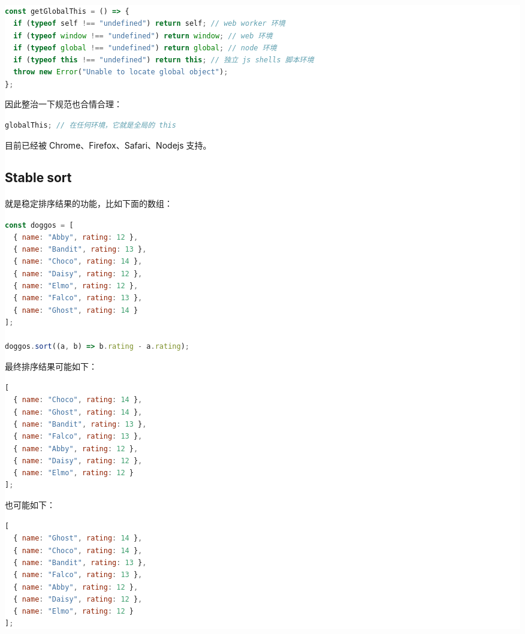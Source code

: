 ```js
const getGlobalThis = () => {
  if (typeof self !== "undefined") return self; // web worker 环境
  if (typeof window !== "undefined") return window; // web 环境
  if (typeof global !== "undefined") return global; // node 环境
  if (typeof this !== "undefined") return this; // 独立 js shells 脚本环境
  throw new Error("Unable to locate global object");
};
```

因此整治一下规范也合情合理：

```js
globalThis; // 在任何环境，它就是全局的 this
```

目前已经被 Chrome、Firefox、Safari、Nodejs 支持。

## Stable sort

就是稳定排序结果的功能，比如下面的数组：

```js
const doggos = [
  { name: "Abby", rating: 12 },
  { name: "Bandit", rating: 13 },
  { name: "Choco", rating: 14 },
  { name: "Daisy", rating: 12 },
  { name: "Elmo", rating: 12 },
  { name: "Falco", rating: 13 },
  { name: "Ghost", rating: 14 }
];

doggos.sort((a, b) => b.rating - a.rating);
```

最终排序结果可能如下：

```js
[
  { name: "Choco", rating: 14 },
  { name: "Ghost", rating: 14 },
  { name: "Bandit", rating: 13 },
  { name: "Falco", rating: 13 },
  { name: "Abby", rating: 12 },
  { name: "Daisy", rating: 12 },
  { name: "Elmo", rating: 12 }
];
```

也可能如下：

```js
[
  { name: "Ghost", rating: 14 },
  { name: "Choco", rating: 14 },
  { name: "Bandit", rating: 13 },
  { name: "Falco", rating: 13 },
  { name: "Abby", rating: 12 },
  { name: "Daisy", rating: 12 },
  { name: "Elmo", rating: 12 }
];
```
